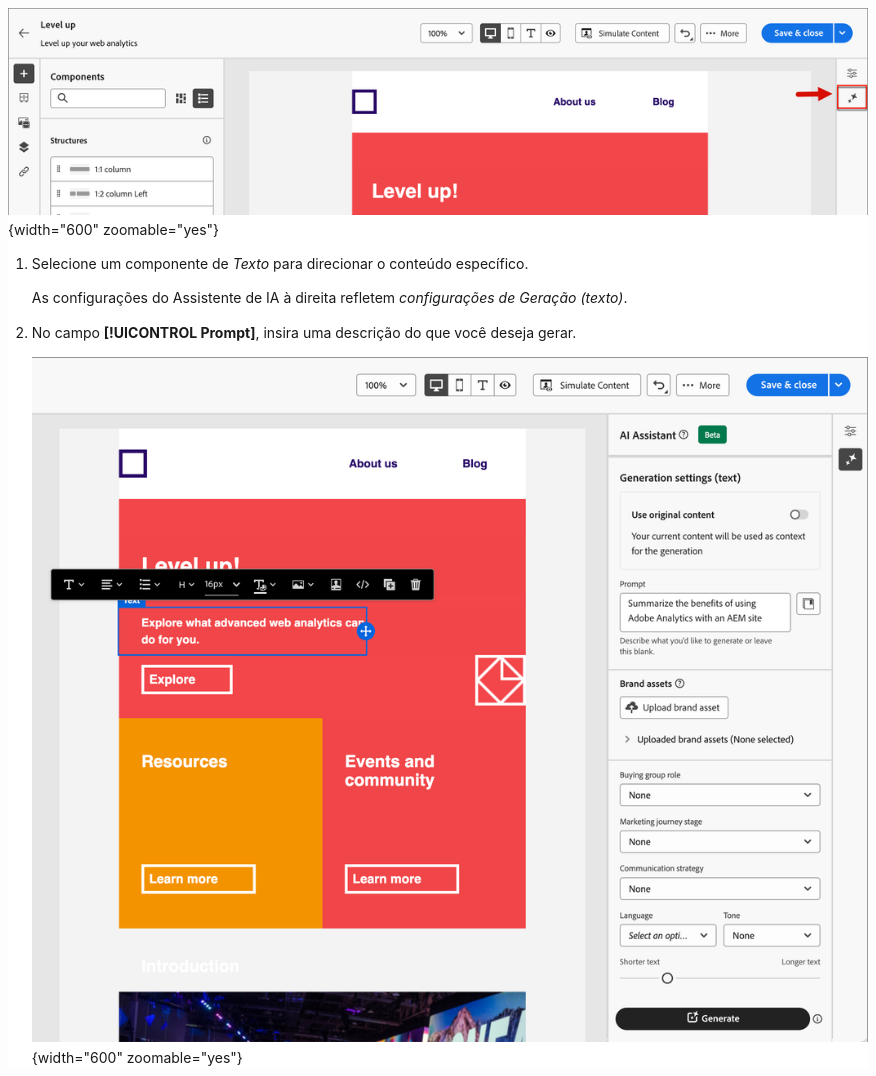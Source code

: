    ![Alternância do Assistente de IA no designer de email](./assets/email-designer-ai-assistant-button.png){width="600" zoomable="yes"}

1. Selecione um componente de _Texto_ para direcionar o conteúdo específico.

   As configurações do Assistente de IA à direita refletem _configurações de Geração (texto)_.

1. No campo **[!UICONTROL Prompt]**, insira uma descrição do que você deseja gerar.

   ![Assistente de IA - configurações de texto](./assets/email-designer-ai-assistant-text.png){width="600" zoomable="yes"}
